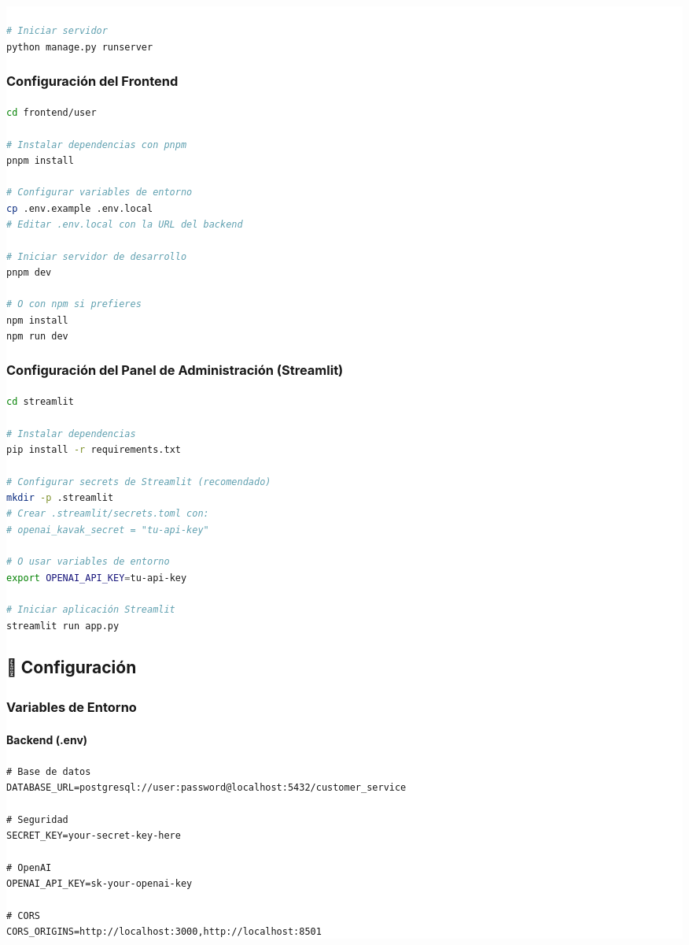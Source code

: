 ```bash

# Iniciar servidor
python manage.py runserver
```

### Configuración del Frontend

```bash
cd frontend/user

# Instalar dependencias con pnpm
pnpm install

# Configurar variables de entorno
cp .env.example .env.local
# Editar .env.local con la URL del backend

# Iniciar servidor de desarrollo
pnpm dev

# O con npm si prefieres
npm install
npm run dev
```

### Configuración del Panel de Administración (Streamlit)

```bash
cd streamlit

# Instalar dependencias
pip install -r requirements.txt

# Configurar secrets de Streamlit (recomendado)
mkdir -p .streamlit
# Crear .streamlit/secrets.toml con:
# openai_kavak_secret = "tu-api-key"

# O usar variables de entorno
export OPENAI_API_KEY=tu-api-key

# Iniciar aplicación Streamlit
streamlit run app.py
```

## 📝 Configuración

### Variables de Entorno

#### Backend (.env)
```env
# Base de datos
DATABASE_URL=postgresql://user:password@localhost:5432/customer_service

# Seguridad
SECRET_KEY=your-secret-key-here

# OpenAI
OPENAI_API_KEY=sk-your-openai-key

# CORS
CORS_ORIGINS=http://localhost:3000,http://localhost:8501

```